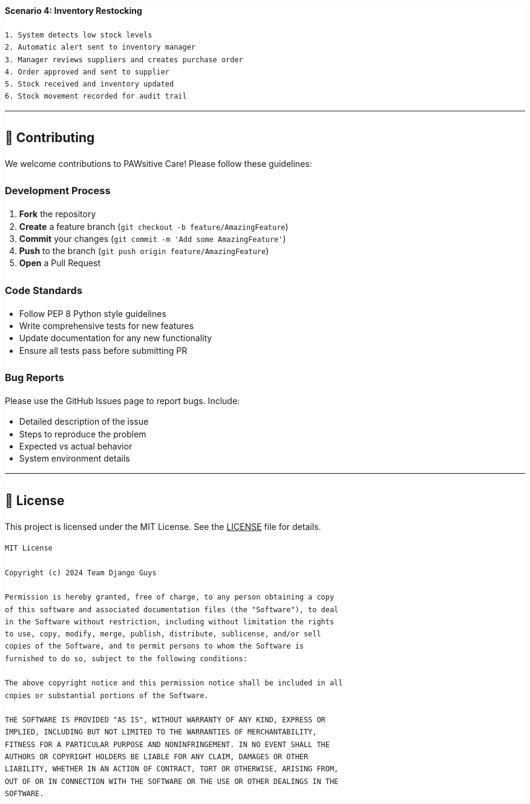 #### **Scenario 4: Inventory Restocking**
```
1. System detects low stock levels
2. Automatic alert sent to inventory manager
3. Manager reviews suppliers and creates purchase order
4. Order approved and sent to supplier
5. Stock received and inventory updated
6. Stock movement recorded for audit trail
```

---

## 🤝 Contributing

We welcome contributions to PAWsitive Care! Please follow these guidelines:

### Development Process
1. **Fork** the repository
2. **Create** a feature branch (`git checkout -b feature/AmazingFeature`)
3. **Commit** your changes (`git commit -m 'Add some AmazingFeature'`)
4. **Push** to the branch (`git push origin feature/AmazingFeature`)
5. **Open** a Pull Request

### Code Standards
- Follow PEP 8 Python style guidelines
- Write comprehensive tests for new features
- Update documentation for any new functionality
- Ensure all tests pass before submitting PR

### Bug Reports
Please use the GitHub Issues page to report bugs. Include:
- Detailed description of the issue
- Steps to reproduce the problem
- Expected vs actual behavior
- System environment details

---

## 📄 License

This project is licensed under the MIT License. See the [LICENSE](LICENSE) file for details.

```
MIT License

Copyright (c) 2024 Team Django Guys

Permission is hereby granted, free of charge, to any person obtaining a copy
of this software and associated documentation files (the "Software"), to deal
in the Software without restriction, including without limitation the rights
to use, copy, modify, merge, publish, distribute, sublicense, and/or sell
copies of the Software, and to permit persons to whom the Software is
furnished to do so, subject to the following conditions:

The above copyright notice and this permission notice shall be included in all
copies or substantial portions of the Software.

THE SOFTWARE IS PROVIDED "AS IS", WITHOUT WARRANTY OF ANY KIND, EXPRESS OR
IMPLIED, INCLUDING BUT NOT LIMITED TO THE WARRANTIES OF MERCHANTABILITY,
FITNESS FOR A PARTICULAR PURPOSE AND NONINFRINGEMENT. IN NO EVENT SHALL THE
AUTHORS OR COPYRIGHT HOLDERS BE LIABLE FOR ANY CLAIM, DAMAGES OR OTHER
LIABILITY, WHETHER IN AN ACTION OF CONTRACT, TORT OR OTHERWISE, ARISING FROM,
OUT OF OR IN CONNECTION WITH THE SOFTWARE OR THE USE OR OTHER DEALINGS IN THE
SOFTWARE.
```